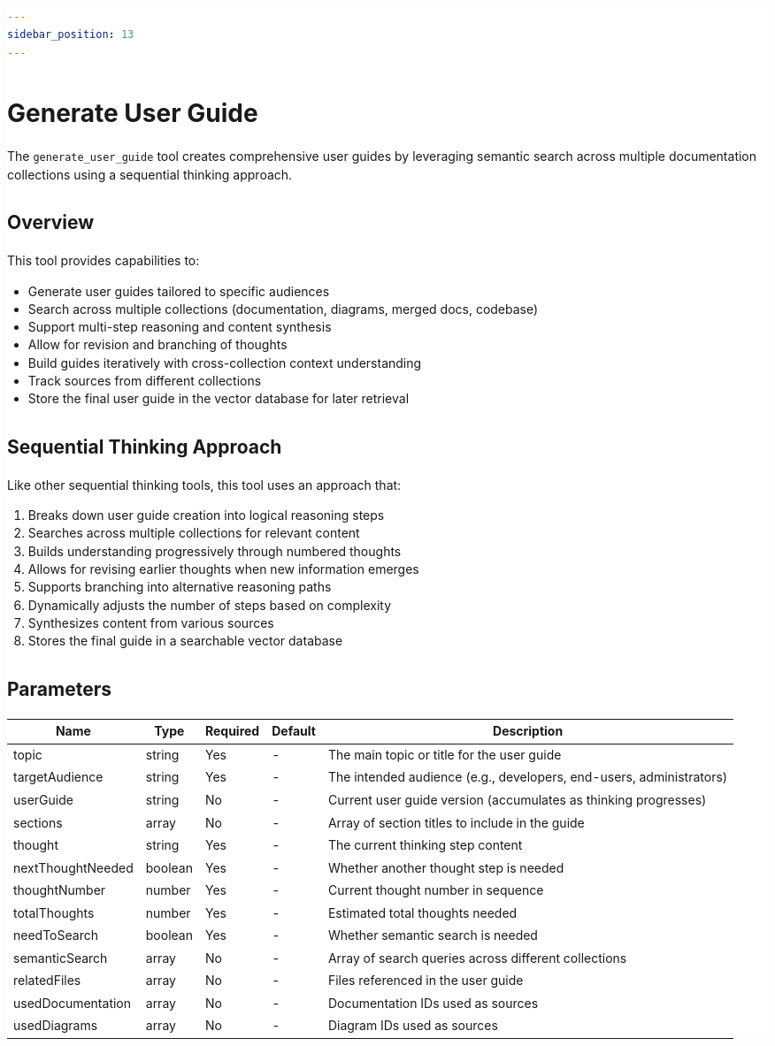 ```yaml
---
sidebar_position: 13
---
```


# Generate User Guide

The `generate_user_guide` tool creates comprehensive user guides by leveraging semantic search across multiple documentation collections using a sequential thinking approach.

## Overview

This tool provides capabilities to:

- Generate user guides tailored to specific audiences
- Search across multiple collections (documentation, diagrams, merged docs, codebase)
- Support multi-step reasoning and content synthesis
- Allow for revision and branching of thoughts
- Build guides iteratively with cross-collection context understanding
- Track sources from different collections
- Store the final user guide in the vector database for later retrieval

## Sequential Thinking Approach

Like other sequential thinking tools, this tool uses an approach that:

1. Breaks down user guide creation into logical reasoning steps
2. Searches across multiple collections for relevant content
3. Builds understanding progressively through numbered thoughts
4. Allows for revising earlier thoughts when new information emerges
5. Supports branching into alternative reasoning paths
6. Dynamically adjusts the number of steps based on complexity
7. Synthesizes content from various sources
8. Stores the final guide in a searchable vector database

## Parameters

| Name                     | Type    | Required | Default | Description                                                         |
| ------------------------ | ------- | -------- | ------- | ------------------------------------------------------------------- |
| topic                    | string  | Yes      | -       | The main topic or title for the user guide                          |
| targetAudience           | string  | Yes      | -       | The intended audience (e.g., developers, end-users, administrators) |
| userGuide                | string  | No       | -       | Current user guide version (accumulates as thinking progresses)     |
| sections                 | array   | No       | -       | Array of section titles to include in the guide                     |
| thought                  | string  | Yes      | -       | The current thinking step content                                   |
| nextThoughtNeeded        | boolean | Yes      | -       | Whether another thought step is needed                              |
| thoughtNumber            | number  | Yes      | -       | Current thought number in sequence                                  |
| totalThoughts            | number  | Yes      | -       | Estimated total thoughts needed                                     |
| needToSearch             | boolean | Yes      | -       | Whether semantic search is needed                                   |
| semanticSearch           | array   | No       | -       | Array of search queries across different collections                |
| relatedFiles             | array   | No       | -       | Files referenced in the user guide                                  |
| usedDocumentation        | array   | No       | -       | Documentation IDs used as sources                                   |
| usedDiagrams             | array   | No       | -       | Diagram IDs used as sources                                         |